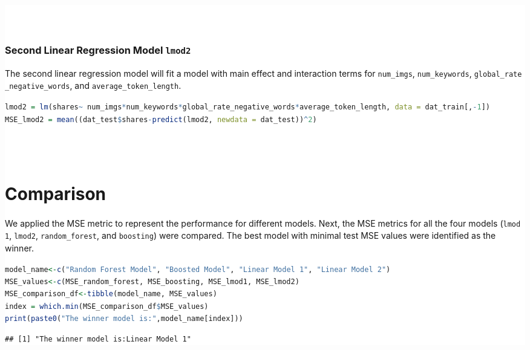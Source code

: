 <br>  
<br>

### Second Linear Regression Model `lmod2`

The second linear regression model will fit a model with main effect and
interaction terms for `num_imgs`, `num_keywords`,
`global_rate_negative_words`, and `average_token_length`.

``` r
lmod2 = lm(shares~ num_imgs*num_keywords*global_rate_negative_words*average_token_length, data = dat_train[,-1])
MSE_lmod2 = mean((dat_test$shares-predict(lmod2, newdata = dat_test))^2)
```

<br>  
<br>

# Comparison

We applied the MSE metric to represent the performance for different
models. Next, the MSE metrics for all the four models (`lmod1`, `lmod2`,
`random_forest`, and `boosting`) were compared. The best model with
minimal test MSE values were identified as the winner.

``` r
model_name<-c("Random Forest Model", "Boosted Model", "Linear Model 1", "Linear Model 2")
MSE_values<-c(MSE_random_forest, MSE_boosting, MSE_lmod1, MSE_lmod2)
MSE_comparison_df<-tibble(model_name, MSE_values)
index = which.min(MSE_comparison_df$MSE_values)
print(paste0("The winner model is:",model_name[index]))
```

    ## [1] "The winner model is:Linear Model 1"
